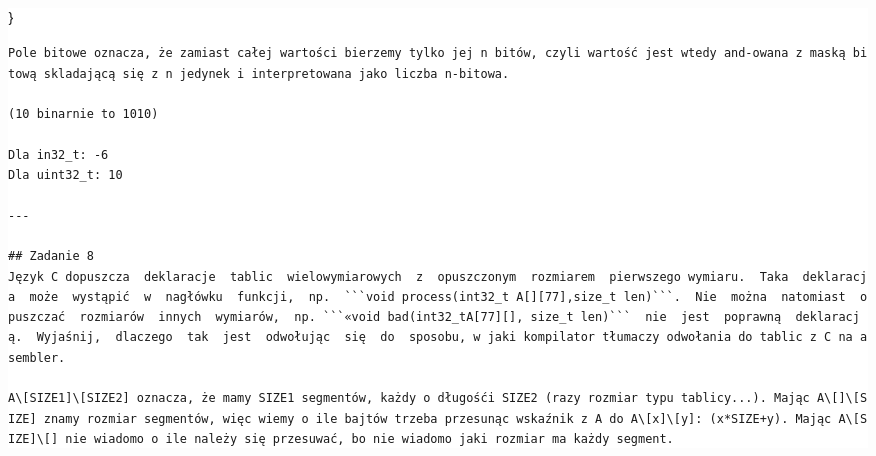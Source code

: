 }
```
Pole bitowe oznacza, że zamiast całej wartości bierzemy tylko jej n bitów, czyli wartość jest wtedy and-owana z maską bitową skladającą się z n jedynek i interpretowana jako liczba n-bitowa. 

(10 binarnie to 1010)

Dla in32_t: -6
Dla uint32_t: 10

---

## Zadanie 8
Język C dopuszcza  deklaracje  tablic  wielowymiarowych  z  opuszczonym  rozmiarem  pierwszego wymiaru.  Taka  deklaracja  może  wystąpić  w  nagłówku  funkcji,  np.  ```void process(int32_t A[][77],size_t len)```.  Nie  można  natomiast  opuszczać  rozmiarów  innych  wymiarów,  np. ```«void bad(int32_tA[77][], size_t len)```  nie  jest  poprawną  deklaracją.  Wyjaśnij,  dlaczego  tak  jest  odwołując  się  do  sposobu, w jaki kompilator tłumaczy odwołania do tablic z C na asembler.

A\[SIZE1]\[SIZE2] oznacza, że mamy SIZE1 segmentów, każdy o długośći SIZE2 (razy rozmiar typu tablicy...). Mając A\[]\[SIZE] znamy rozmiar segmentów, więc wiemy o ile bajtów trzeba przesunąc wskaźnik z A do A\[x]\[y]: (x*SIZE+y). Mając A\[SIZE]\[] nie wiadomo o ile należy się przesuwać, bo nie wiadomo jaki rozmiar ma każdy segment.
